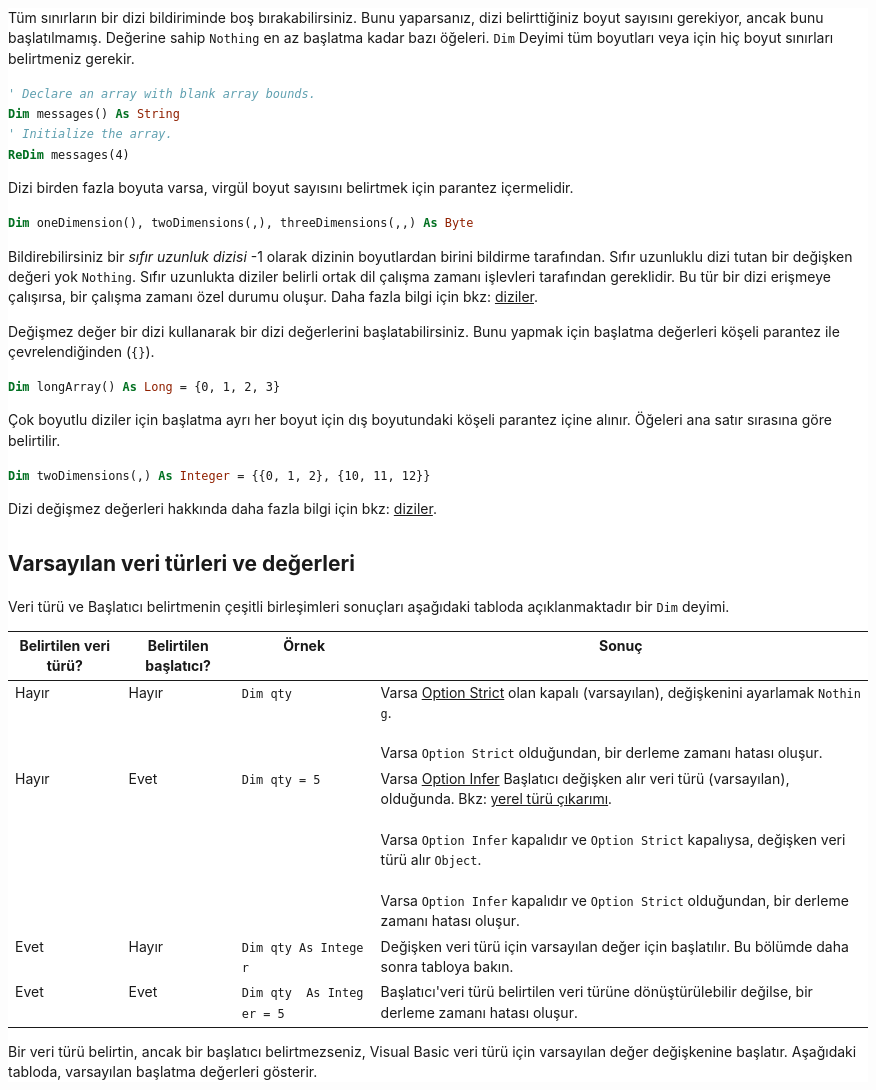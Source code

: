 Tüm sınırların bir dizi bildiriminde boş bırakabilirsiniz. Bunu yaparsanız, dizi belirttiğiniz boyut sayısını gerekiyor, ancak bunu başlatılmamış. Değerine sahip `Nothing` en az başlatma kadar bazı öğeleri. `Dim` Deyimi tüm boyutları veya için hiç boyut sınırları belirtmeniz gerekir.  
  
```vb  
' Declare an array with blank array bounds.  
Dim messages() As String  
' Initialize the array.  
ReDim messages(4)  
```  
  
 Dizi birden fazla boyuta varsa, virgül boyut sayısını belirtmek için parantez içermelidir.  
  
```vb  
Dim oneDimension(), twoDimensions(,), threeDimensions(,,) As Byte  
```  
  
 Bildirebilirsiniz bir *sıfır uzunluk dizisi* -1 olarak dizinin boyutlardan birini bildirme tarafından. Sıfır uzunluklu dizi tutan bir değişken değeri yok `Nothing`. Sıfır uzunlukta diziler belirli ortak dil çalışma zamanı işlevleri tarafından gereklidir. Bu tür bir dizi erişmeye çalışırsa, bir çalışma zamanı özel durumu oluşur. Daha fazla bilgi için bkz: [diziler](../../../visual-basic/programming-guide/language-features/arrays/index.md).  
  
 Değişmez değer bir dizi kullanarak bir dizi değerlerini başlatabilirsiniz. Bunu yapmak için başlatma değerleri köşeli parantez ile çevrelendiğinden (`{}`).  
  
```vb  
Dim longArray() As Long = {0, 1, 2, 3}  
```  
  
 Çok boyutlu diziler için başlatma ayrı her boyut için dış boyutundaki köşeli parantez içine alınır. Öğeleri ana satır sırasına göre belirtilir.  
  
```vb  
Dim twoDimensions(,) As Integer = {{0, 1, 2}, {10, 11, 12}}  
```  
  
 Dizi değişmez değerleri hakkında daha fazla bilgi için bkz: [diziler](../../../visual-basic/programming-guide/language-features/arrays/index.md).  
  
##  <a name="default"></a> Varsayılan veri türleri ve değerleri  
 Veri türü ve Başlatıcı belirtmenin çeşitli birleşimleri sonuçları aşağıdaki tabloda açıklanmaktadır bir `Dim` deyimi.  
  
|Belirtilen veri türü?|Belirtilen başlatıcı?|Örnek|Sonuç|  
|---|---|---|---|  
|Hayır|Hayır|`Dim qty`|Varsa [Option Strict](../../../visual-basic/language-reference/statements/option-strict-statement.md) olan kapalı (varsayılan), değişkenini ayarlamak `Nothing`.<br /><br /> Varsa `Option Strict` olduğundan, bir derleme zamanı hatası oluşur.|  
|Hayır|Evet|`Dim qty = 5`|Varsa [Option Infer](../../../visual-basic/language-reference/statements/option-infer-statement.md) Başlatıcı değişken alır veri türü (varsayılan), olduğunda. Bkz: [yerel türü çıkarımı](../../../visual-basic/programming-guide/language-features/variables/local-type-inference.md).<br /><br /> Varsa `Option Infer` kapalıdır ve `Option Strict` kapalıysa, değişken veri türü alır `Object`.<br /><br /> Varsa `Option Infer` kapalıdır ve `Option Strict` olduğundan, bir derleme zamanı hatası oluşur.|  
|Evet|Hayır|`Dim qty As Integer`|Değişken veri türü için varsayılan değer için başlatılır. Bu bölümde daha sonra tabloya bakın.|  
|Evet|Evet|`Dim qty  As Integer = 5`|Başlatıcı'veri türü belirtilen veri türüne dönüştürülebilir değilse, bir derleme zamanı hatası oluşur.|  
  
 Bir veri türü belirtin, ancak bir başlatıcı belirtmezseniz, Visual Basic veri türü için varsayılan değer değişkenine başlatır. Aşağıdaki tabloda, varsayılan başlatma değerleri gösterir.  
  
